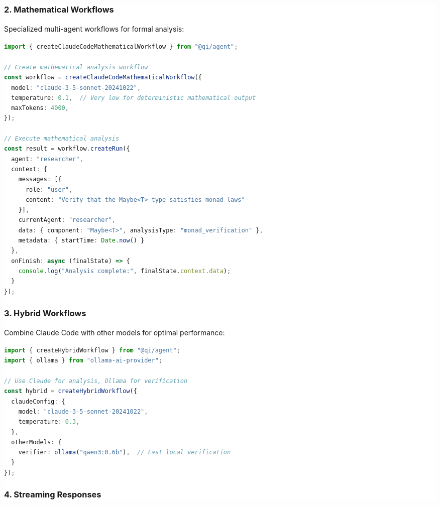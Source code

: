 ### **2. Mathematical Workflows**

Specialized multi-agent workflows for formal analysis:

```typescript
import { createClaudeCodeMathematicalWorkflow } from "@qi/agent";

// Create mathematical analysis workflow
const workflow = createClaudeCodeMathematicalWorkflow({
  model: "claude-3-5-sonnet-20241022",
  temperature: 0.1,  // Very low for deterministic mathematical output
  maxTokens: 4000,
});

// Execute mathematical analysis
const result = workflow.createRun({
  agent: "researcher",
  context: {
    messages: [{
      role: "user",
      content: "Verify that the Maybe<T> type satisfies monad laws"
    }],
    currentAgent: "researcher",
    data: { component: "Maybe<T>", analysisType: "monad_verification" },
    metadata: { startTime: Date.now() }
  },
  onFinish: async (finalState) => {
    console.log("Analysis complete:", finalState.context.data);
  }
});
```

### **3. Hybrid Workflows**

Combine Claude Code with other models for optimal performance:

```typescript
import { createHybridWorkflow } from "@qi/agent";
import { ollama } from "ollama-ai-provider";

// Use Claude for analysis, Ollama for verification
const hybrid = createHybridWorkflow({
  claudeConfig: {
    model: "claude-3-5-sonnet-20241022",
    temperature: 0.3,
  },
  otherModels: {
    verifier: ollama("qwen3:0.6b"),  // Fast local verification
  }
});
```

### **4. Streaming Responses**
